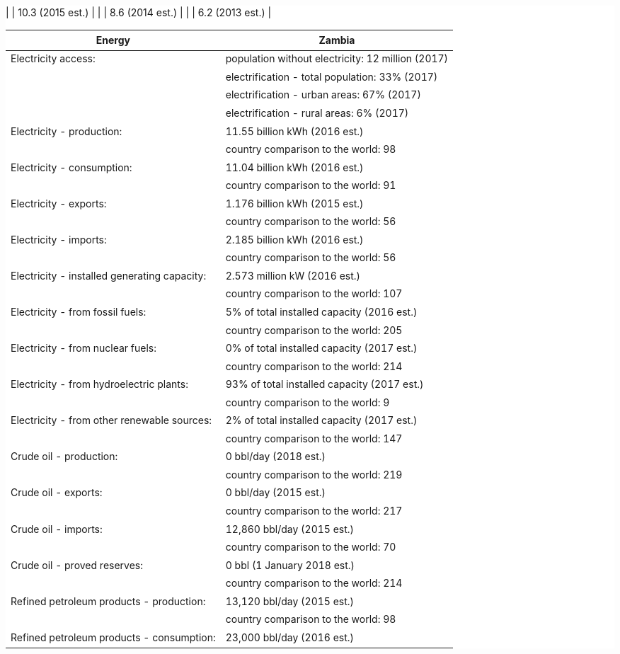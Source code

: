 | | 10.3 (2015 est.) |
| | 8.6 (2014 est.) |
| | 6.2 (2013 est.) |

| Energy | Zambia |
| --- | --- |
| Electricity access: | population without electricity: 12 million (2017) |
| | electrification - total population: 33% (2017) |
| | electrification - urban areas: 67% (2017) |
| | electrification - rural areas: 6% (2017) |
| Electricity - production: | 11.55 billion kWh (2016 est.) |
| | country comparison to the world: 98 |
| Electricity - consumption: | 11.04 billion kWh (2016 est.) |
| | country comparison to the world: 91 |
| Electricity - exports: | 1.176 billion kWh (2015 est.) |
| | country comparison to the world: 56 |
| Electricity - imports: | 2.185 billion kWh (2016 est.) |
| | country comparison to the world: 56 |
| Electricity - installed generating capacity: | 2.573 million kW (2016 est.) |
| | country comparison to the world: 107 |
| Electricity - from fossil fuels: | 5% of total installed capacity (2016 est.) |
| | country comparison to the world: 205 |
| Electricity - from nuclear fuels: | 0% of total installed capacity (2017 est.) |
| | country comparison to the world: 214 |
| Electricity - from hydroelectric plants: | 93% of total installed capacity (2017 est.) |
| | country comparison to the world: 9 |
| Electricity - from other renewable sources: | 2% of total installed capacity (2017 est.) |
| | country comparison to the world: 147 |
| Crude oil - production: | 0 bbl/day (2018 est.) |
| | country comparison to the world: 219 |
| Crude oil - exports: | 0 bbl/day (2015 est.) |
| | country comparison to the world: 217 |
| Crude oil - imports: | 12,860 bbl/day (2015 est.) |
| | country comparison to the world: 70 |
| Crude oil - proved reserves: | 0 bbl (1 January 2018 est.) |
| | country comparison to the world: 214 |
| Refined petroleum products - production: | 13,120 bbl/day (2015 est.) |
| | country comparison to the world: 98 |
| Refined petroleum products - consumption: | 23,000 bbl/day (2016 est.) |